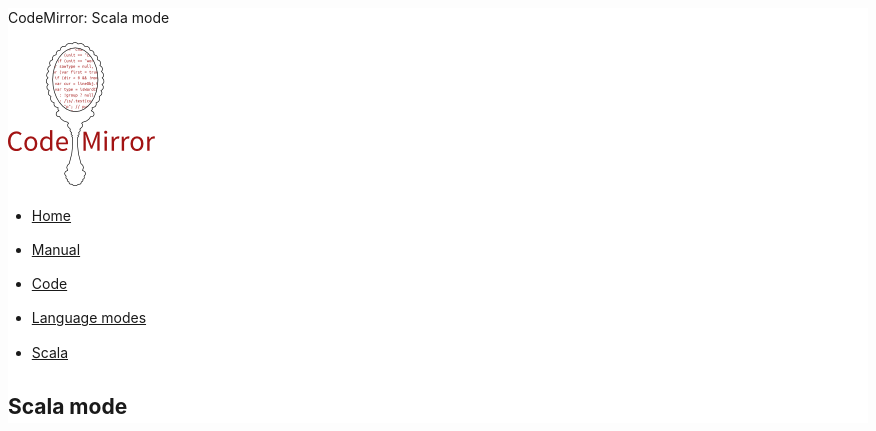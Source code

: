 CodeMirror: Scala mode

[<img src="../../doc/logo.png" id="logo" />](http://codemirror.net)

-   [Home](../../index.html)
-   [Manual](../../doc/manual.html)
-   [Code](https://github.com/marijnh/codemirror)



-   [Language modes](../index.html)
-   <a href="#" class="active">Scala</a>

Scala mode
----------
